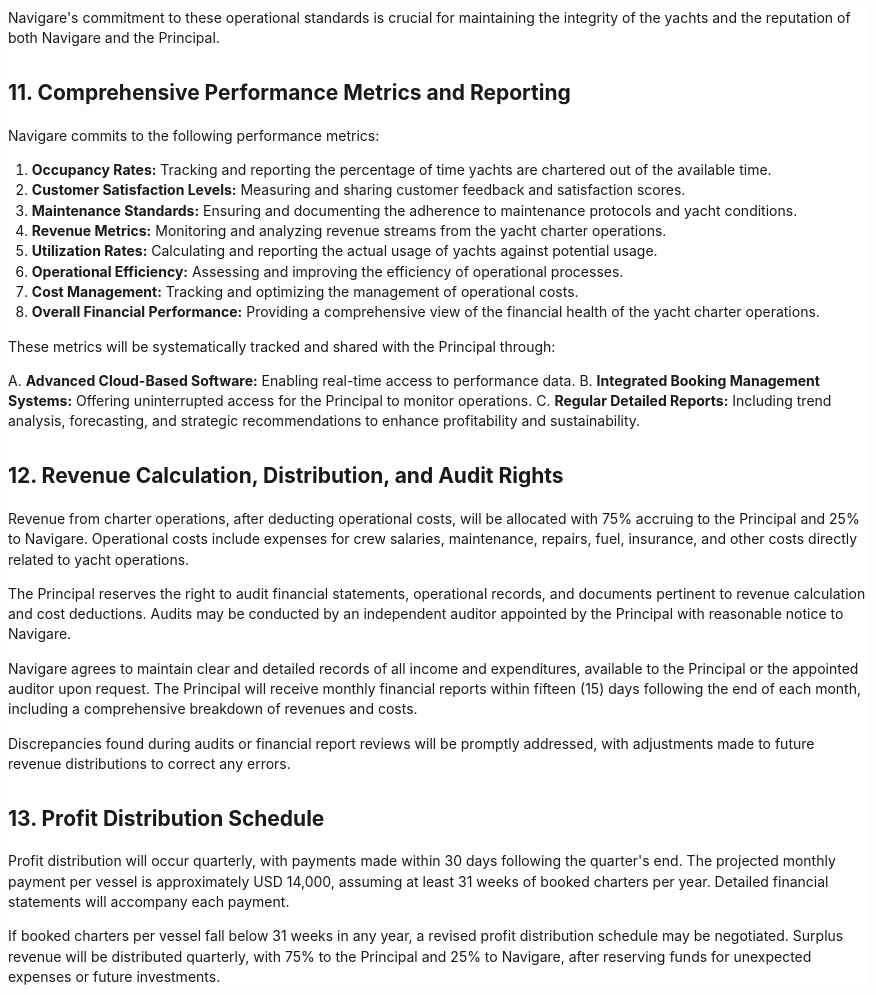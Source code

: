 Navigare's commitment to these operational standards is crucial for maintaining the integrity of the yachts and the reputation of both Navigare and the Principal.

## 11. Comprehensive Performance Metrics and Reporting
Navigare commits to the following performance metrics:
1. **Occupancy Rates:** Tracking and reporting the percentage of time yachts are chartered out of the available time.
2. **Customer Satisfaction Levels:** Measuring and sharing customer feedback and satisfaction scores.
3. **Maintenance Standards:** Ensuring and documenting the adherence to maintenance protocols and yacht conditions.
4. **Revenue Metrics:** Monitoring and analyzing revenue streams from the yacht charter operations.
5. **Utilization Rates:** Calculating and reporting the actual usage of yachts against potential usage.
6. **Operational Efficiency:** Assessing and improving the efficiency of operational processes.
7. **Cost Management:** Tracking and optimizing the management of operational costs.
8. **Overall Financial Performance:** Providing a comprehensive view of the financial health of the yacht charter operations.

These metrics will be systematically tracked and shared with the Principal through:

A. **Advanced Cloud-Based Software:** Enabling real-time access to performance data.
B. **Integrated Booking Management Systems:** Offering uninterrupted access for the Principal to monitor operations.
C. **Regular Detailed Reports:** Including trend analysis, forecasting, and strategic recommendations to enhance profitability and sustainability.

## 12. Revenue Calculation, Distribution, and Audit Rights
Revenue from charter operations, after deducting operational costs, will be allocated with 75% accruing to the Principal and 25% to Navigare. Operational costs include expenses for crew salaries, maintenance, repairs, fuel, insurance, and other costs directly related to yacht operations.

The Principal reserves the right to audit financial statements, operational records, and documents pertinent to revenue calculation and cost deductions. Audits may be conducted by an independent auditor appointed by the Principal with reasonable notice to Navigare.

Navigare agrees to maintain clear and detailed records of all income and expenditures, available to the Principal or the appointed auditor upon request. The Principal will receive monthly financial reports within fifteen (15) days following the end of each month, including a comprehensive breakdown of revenues and costs.

Discrepancies found during audits or financial report reviews will be promptly addressed, with adjustments made to future revenue distributions to correct any errors.

## 13. Profit Distribution Schedule
Profit distribution will occur quarterly, with payments made within 30 days following the quarter's end. The projected monthly payment per vessel is approximately USD 14,000, assuming at least 31 weeks of booked charters per year. Detailed financial statements will accompany each payment.

If booked charters per vessel fall below 31 weeks in any year, a revised profit distribution schedule may be negotiated. Surplus revenue will be distributed quarterly, with 75% to the Principal and 25% to Navigare, after reserving funds for unexpected expenses or future investments.
